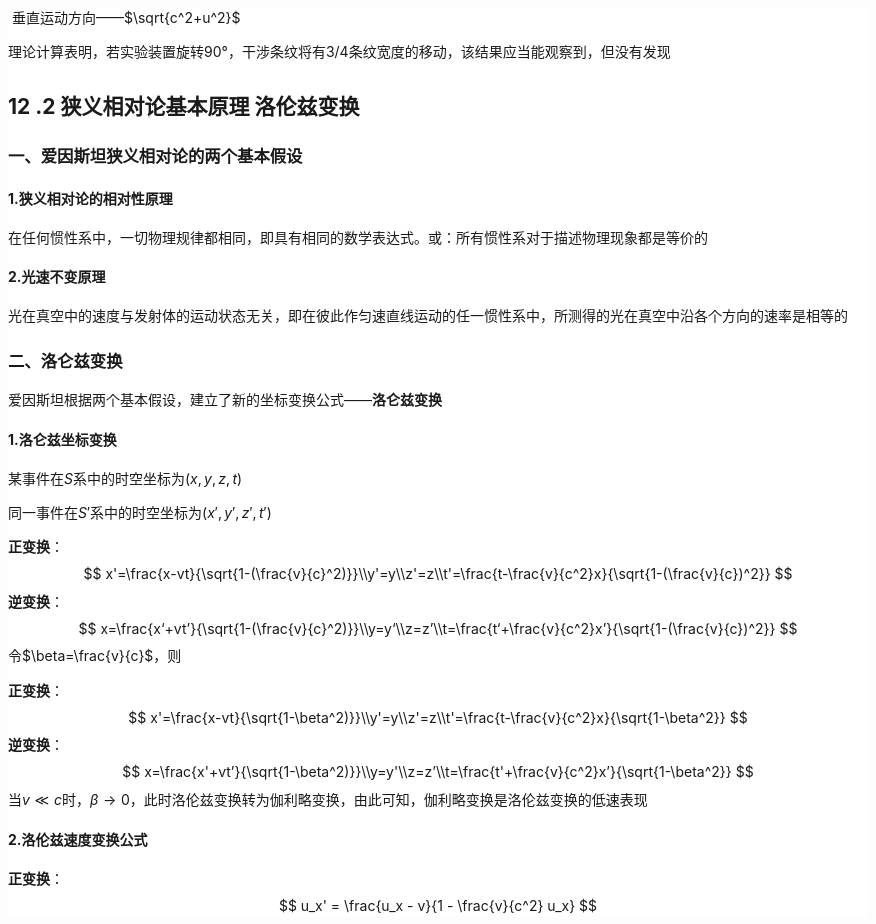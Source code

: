 ​			垂直运动方向——$\sqrt{c^2+u^2}$

理论计算表明，若实验装置旋转90°，干涉条纹将有3/4条纹宽度的移动，该结果应当能观察到，但没有发现

## 12 .2 狭义相对论基本原理 洛伦兹变换

### 一、爱因斯坦狭义相对论的两个基本假设

#### 1.狭义相对论的相对性原理

在任何惯性系中，一切物理规律都相同，即具有相同的数学表达式。或：所有惯性系对于描述物理现象都是等价的

#### 2.光速不变原理

光在真空中的速度与发射体的运动状态无关，即在彼此作匀速直线运动的任一惯性系中，所测得的光在真空中沿各个方向的速率是相等的

### 二、洛仑兹变换

爱因斯坦根据两个基本假设，建立了新的坐标变换公式——**洛仑兹变换**

#### 1.洛仑兹坐标变换
某事件在$S$系中的时空坐标为$(x,y,z,t)$

同一事件在$S'$系中的时空坐标为$(x',y',z',t')$

**正变换**：
$$
x'=\frac{x-vt}{\sqrt{1-(\frac{v}{c}^2)}}\\y'=y\\z'=z\\t'=\frac{t-\frac{v}{c^2}x}{\sqrt{1-(\frac{v}{c})^2}}
$$
**逆变换**：
$$
x=\frac{x‘+vt’}{\sqrt{1-(\frac{v}{c}^2)}}\\y=y‘\\z=z’\\t=\frac{t‘+\frac{v}{c^2}x’}{\sqrt{1-(\frac{v}{c})^2}}
$$
令$\beta=\frac{v}{c}$，则

**正变换**：
$$
x'=\frac{x-vt}{\sqrt{1-\beta^2)}}\\y'=y\\z'=z\\t'=\frac{t-\frac{v}{c^2}x}{\sqrt{1-\beta^2}}
$$
**逆变换**：
$$
x=\frac{x'+vt’}{\sqrt{1-\beta^2)}}\\y=y'\\z=z’\\t=\frac{t'+\frac{v}{c^2}x’}{\sqrt{1-\beta^2}}
$$
当$v\ll c$时，$\beta\to0$，此时洛伦兹变换转为伽利略变换，由此可知，伽利略变换是洛伦兹变换的低速表现

#### 2.洛伦兹速度变换公式

**正变换**：
$$
u_x' = \frac{u_x - v}{1 - \frac{v}{c^2} u_x}
$$
